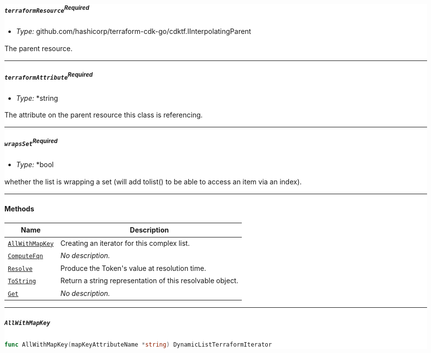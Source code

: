 
##### `terraformResource`<sup>Required</sup> <a name="terraformResource" id="rhizo-co-terraform-provider-oci.disasterRecoveryDrPlan.DisasterRecoveryDrPlanPlanGroupsStepsList.Initializer.parameter.terraformResource"></a>

- *Type:* github.com/hashicorp/terraform-cdk-go/cdktf.IInterpolatingParent

The parent resource.

---

##### `terraformAttribute`<sup>Required</sup> <a name="terraformAttribute" id="rhizo-co-terraform-provider-oci.disasterRecoveryDrPlan.DisasterRecoveryDrPlanPlanGroupsStepsList.Initializer.parameter.terraformAttribute"></a>

- *Type:* *string

The attribute on the parent resource this class is referencing.

---

##### `wrapsSet`<sup>Required</sup> <a name="wrapsSet" id="rhizo-co-terraform-provider-oci.disasterRecoveryDrPlan.DisasterRecoveryDrPlanPlanGroupsStepsList.Initializer.parameter.wrapsSet"></a>

- *Type:* *bool

whether the list is wrapping a set (will add tolist() to be able to access an item via an index).

---

#### Methods <a name="Methods" id="Methods"></a>

| **Name** | **Description** |
| --- | --- |
| <code><a href="#rhizo-co-terraform-provider-oci.disasterRecoveryDrPlan.DisasterRecoveryDrPlanPlanGroupsStepsList.allWithMapKey">AllWithMapKey</a></code> | Creating an iterator for this complex list. |
| <code><a href="#rhizo-co-terraform-provider-oci.disasterRecoveryDrPlan.DisasterRecoveryDrPlanPlanGroupsStepsList.computeFqn">ComputeFqn</a></code> | *No description.* |
| <code><a href="#rhizo-co-terraform-provider-oci.disasterRecoveryDrPlan.DisasterRecoveryDrPlanPlanGroupsStepsList.resolve">Resolve</a></code> | Produce the Token's value at resolution time. |
| <code><a href="#rhizo-co-terraform-provider-oci.disasterRecoveryDrPlan.DisasterRecoveryDrPlanPlanGroupsStepsList.toString">ToString</a></code> | Return a string representation of this resolvable object. |
| <code><a href="#rhizo-co-terraform-provider-oci.disasterRecoveryDrPlan.DisasterRecoveryDrPlanPlanGroupsStepsList.get">Get</a></code> | *No description.* |

---

##### `AllWithMapKey` <a name="AllWithMapKey" id="rhizo-co-terraform-provider-oci.disasterRecoveryDrPlan.DisasterRecoveryDrPlanPlanGroupsStepsList.allWithMapKey"></a>

```go
func AllWithMapKey(mapKeyAttributeName *string) DynamicListTerraformIterator
```
